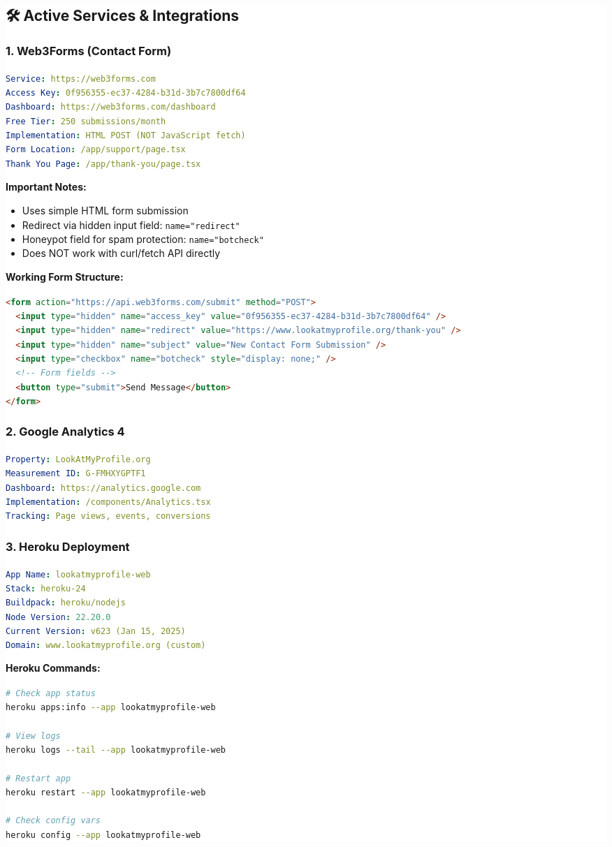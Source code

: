 
## 🛠️ Active Services & Integrations

### 1. Web3Forms (Contact Form)
```yaml
Service: https://web3forms.com
Access Key: 0f956355-ec37-4284-b31d-3b7c7800df64
Dashboard: https://web3forms.com/dashboard
Free Tier: 250 submissions/month
Implementation: HTML POST (NOT JavaScript fetch)
Form Location: /app/support/page.tsx
Thank You Page: /app/thank-you/page.tsx
```

**Important Notes:**
- Uses simple HTML form submission
- Redirect via hidden input field: `name="redirect"`
- Honeypot field for spam protection: `name="botcheck"`
- Does NOT work with curl/fetch API directly

**Working Form Structure:**
```html
<form action="https://api.web3forms.com/submit" method="POST">
  <input type="hidden" name="access_key" value="0f956355-ec37-4284-b31d-3b7c7800df64" />
  <input type="hidden" name="redirect" value="https://www.lookatmyprofile.org/thank-you" />
  <input type="hidden" name="subject" value="New Contact Form Submission" />
  <input type="checkbox" name="botcheck" style="display: none;" />
  <!-- Form fields -->
  <button type="submit">Send Message</button>
</form>
```

### 2. Google Analytics 4
```yaml
Property: LookAtMyProfile.org
Measurement ID: G-FMHXYGPTF1
Dashboard: https://analytics.google.com
Implementation: /components/Analytics.tsx
Tracking: Page views, events, conversions
```

### 3. Heroku Deployment
```yaml
App Name: lookatmyprofile-web
Stack: heroku-24
Buildpack: heroku/nodejs
Node Version: 22.20.0
Current Version: v623 (Jan 15, 2025)
Domain: www.lookatmyprofile.org (custom)
```

**Heroku Commands:**
```bash
# Check app status
heroku apps:info --app lookatmyprofile-web

# View logs
heroku logs --tail --app lookatmyprofile-web

# Restart app
heroku restart --app lookatmyprofile-web

# Check config vars
heroku config --app lookatmyprofile-web
```
